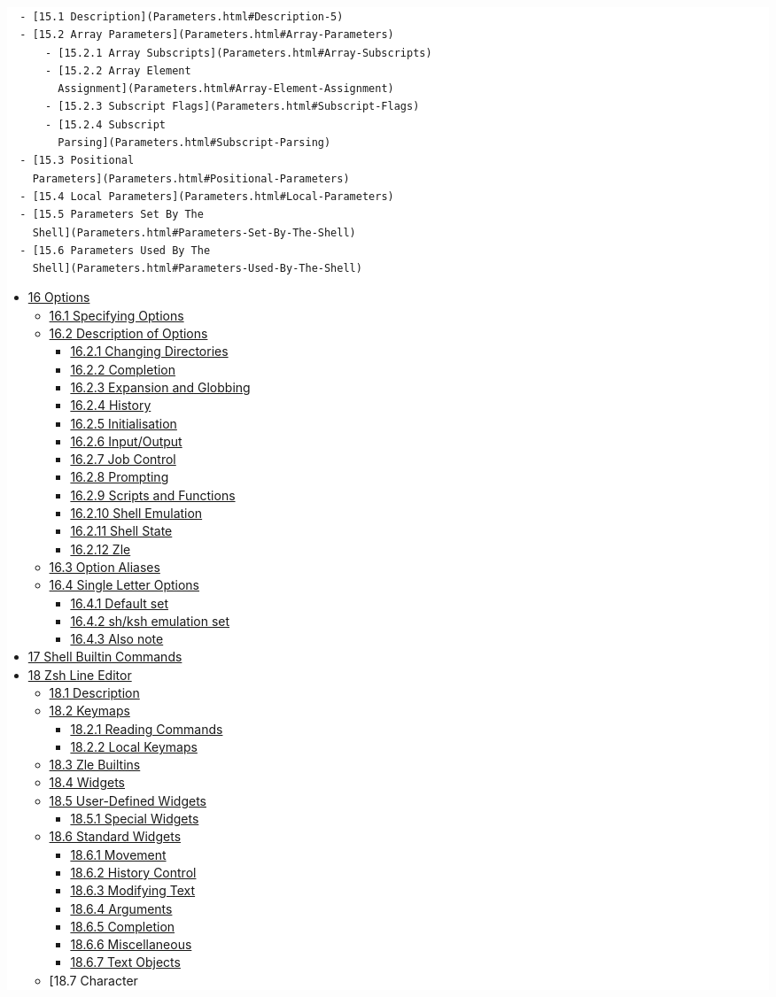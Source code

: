       - [15.1 Description](Parameters.html#Description-5)
      - [15.2 Array Parameters](Parameters.html#Array-Parameters)
          - [15.2.1 Array Subscripts](Parameters.html#Array-Subscripts)
          - [15.2.2 Array Element
            Assignment](Parameters.html#Array-Element-Assignment)
          - [15.2.3 Subscript Flags](Parameters.html#Subscript-Flags)
          - [15.2.4 Subscript
            Parsing](Parameters.html#Subscript-Parsing)
      - [15.3 Positional
        Parameters](Parameters.html#Positional-Parameters)
      - [15.4 Local Parameters](Parameters.html#Local-Parameters)
      - [15.5 Parameters Set By The
        Shell](Parameters.html#Parameters-Set-By-The-Shell)
      - [15.6 Parameters Used By The
        Shell](Parameters.html#Parameters-Used-By-The-Shell)
  - [16 Options](Options.html#Options)
      - [16.1 Specifying Options](Options.html#Specifying-Options)
      - [16.2 Description of
        Options](Options.html#Description-of-Options)
          - [16.2.1 Changing
            Directories](Options.html#Changing-Directories)
          - [16.2.2 Completion](Options.html#Completion-4)
          - [16.2.3 Expansion and
            Globbing](Options.html#Expansion-and-Globbing)
          - [16.2.4 History](Options.html#History)
          - [16.2.5 Initialisation](Options.html#Initialisation)
          - [16.2.6 Input/Output](Options.html#Input_002fOutput)
          - [16.2.7 Job Control](Options.html#Job-Control)
          - [16.2.8 Prompting](Options.html#Prompting)
          - [16.2.9 Scripts and
            Functions](Options.html#Scripts-and-Functions)
          - [16.2.10 Shell Emulation](Options.html#Shell-Emulation)
          - [16.2.11 Shell State](Options.html#Shell-State)
          - [16.2.12 Zle](Options.html#Zle)
      - [16.3 Option Aliases](Options.html#Option-Aliases)
      - [16.4 Single Letter Options](Options.html#Single-Letter-Options)
          - [16.4.1 Default set](Options.html#Default-set)
          - [16.4.2 sh/ksh emulation
            set](Options.html#sh_002fksh-emulation-set)
          - [16.4.3 Also note](Options.html#Also-note)
  - [17 Shell Builtin
    Commands](Shell-Builtin-Commands.html#Shell-Builtin-Commands)
  - [18 Zsh Line Editor](Zsh-Line-Editor.html#Zsh-Line-Editor)
      - [18.1 Description](Zsh-Line-Editor.html#Description-9)
      - [18.2 Keymaps](Zsh-Line-Editor.html#Keymaps)
          - [18.2.1 Reading
            Commands](Zsh-Line-Editor.html#Reading-Commands)
          - [18.2.2 Local Keymaps](Zsh-Line-Editor.html#Local-Keymaps)
      - [18.3 Zle Builtins](Zsh-Line-Editor.html#Zle-Builtins)
      - [18.4 Widgets](Zsh-Line-Editor.html#Zle-Widgets)
      - [18.5 User-Defined
        Widgets](Zsh-Line-Editor.html#User_002dDefined-Widgets)
          - [18.5.1 Special
            Widgets](Zsh-Line-Editor.html#Special-Widgets)
      - [18.6 Standard Widgets](Zsh-Line-Editor.html#Standard-Widgets)
          - [18.6.1 Movement](Zsh-Line-Editor.html#Movement)
          - [18.6.2 History
            Control](Zsh-Line-Editor.html#History-Control)
          - [18.6.3 Modifying Text](Zsh-Line-Editor.html#Modifying-Text)
          - [18.6.4 Arguments](Zsh-Line-Editor.html#Arguments)
          - [18.6.5 Completion](Zsh-Line-Editor.html#Completion)
          - [18.6.6 Miscellaneous](Zsh-Line-Editor.html#Miscellaneous)
          - [18.6.7 Text Objects](Zsh-Line-Editor.html#Text-Objects)
      - [18.7 Character